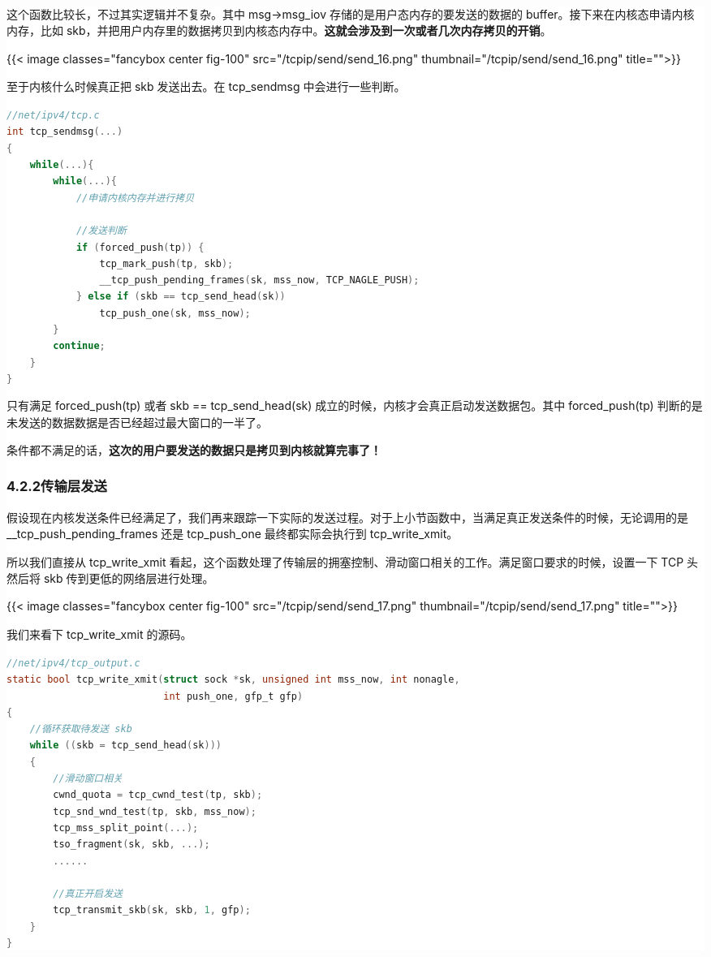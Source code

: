 这个函数比较长，不过其实逻辑并不复杂。其中 msg->msg_iov 存储的是用户态内存的要发送的数据的 buffer。接下来在内核态申请内核内存，比如 skb，并把用户内存里的数据拷贝到内核态内存中。**这就会涉及到一次或者几次内存拷贝的开销**。

{{< image classes="fancybox center fig-100" src="/tcpip/send/send_16.png" thumbnail="/tcpip/send/send_16.png" title="">}}

至于内核什么时候真正把 skb 发送出去。在 tcp_sendmsg 中会进行一些判断。

```c
//net/ipv4/tcp.c
int tcp_sendmsg(...)
{
    while(...){
        while(...){
            //申请内核内存并进行拷贝

            //发送判断
            if (forced_push(tp)) {
                tcp_mark_push(tp, skb);
                __tcp_push_pending_frames(sk, mss_now, TCP_NAGLE_PUSH);
            } else if (skb == tcp_send_head(sk))
                tcp_push_one(sk, mss_now);  
        }
        continue;
    }
}
```

只有满足 forced_push(tp) 或者 skb == tcp_send_head(sk) 成立的时候，内核才会真正启动发送数据包。其中 forced_push(tp) 判断的是未发送的数据数据是否已经超过最大窗口的一半了。

条件都不满足的话，**这次的用户要发送的数据只是拷贝到内核就算完事了！**

### 4.2.2传输层发送

假设现在内核发送条件已经满足了，我们再来跟踪一下实际的发送过程。对于上小节函数中，当满足真正发送条件的时候，无论调用的是 __tcp_push_pending_frames 还是 tcp_push_one 最终都实际会执行到 tcp_write_xmit。

所以我们直接从 tcp_write_xmit 看起，这个函数处理了传输层的拥塞控制、滑动窗口相关的工作。满足窗口要求的时候，设置一下 TCP 头然后将 skb 传到更低的网络层进行处理。

{{< image classes="fancybox center fig-100" src="/tcpip/send/send_17.png" thumbnail="/tcpip/send/send_17.png" title="">}}

我们来看下 tcp_write_xmit 的源码。

```c
//net/ipv4/tcp_output.c
static bool tcp_write_xmit(struct sock *sk, unsigned int mss_now, int nonagle,
                           int push_one, gfp_t gfp)
{
    //循环获取待发送 skb
    while ((skb = tcp_send_head(sk))) 
    {
        //滑动窗口相关
        cwnd_quota = tcp_cwnd_test(tp, skb);
        tcp_snd_wnd_test(tp, skb, mss_now);
        tcp_mss_split_point(...);
        tso_fragment(sk, skb, ...);
        ......

        //真正开启发送
        tcp_transmit_skb(sk, skb, 1, gfp);
    }
}
```
